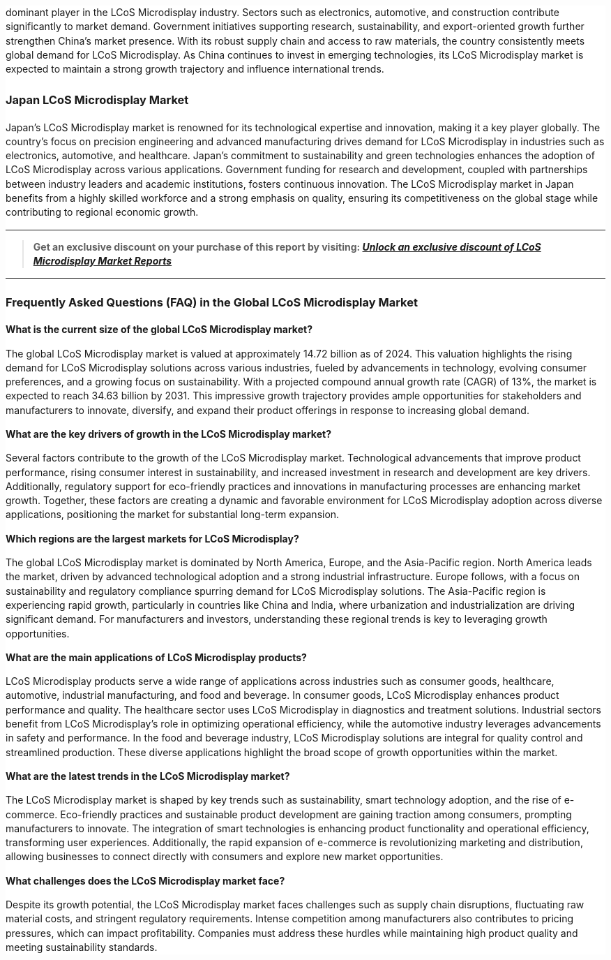 dominant player in the LCoS Microdisplay industry. Sectors such as electronics, automotive, and construction contribute significantly to market demand. Government initiatives supporting research, sustainability, and export-oriented growth further strengthen China&rsquo;s market presence. With its robust supply chain and access to raw materials, the country consistently meets global demand for LCoS Microdisplay. As China continues to invest in emerging technologies, its LCoS Microdisplay market is expected to maintain a strong growth trajectory and influence international trends.</p><h3>Japan LCoS Microdisplay Market</h3><p>Japan&rsquo;s LCoS Microdisplay market is renowned for its technological expertise and innovation, making it a key player globally. The country&rsquo;s focus on precision engineering and advanced manufacturing drives demand for LCoS Microdisplay in industries such as electronics, automotive, and healthcare. Japan&rsquo;s commitment to sustainability and green technologies enhances the adoption of LCoS Microdisplay across various applications. Government funding for research and development, coupled with partnerships between industry leaders and academic institutions, fosters continuous innovation. The LCoS Microdisplay market in Japan benefits from a highly skilled workforce and a strong emphasis on quality, ensuring its competitiveness on the global stage while contributing to regional economic growth.</p><hr /><blockquote><p><strong>Get an exclusive discount on your purchase of this report by visiting: <em><a href="://marketresearchpulse.com/ask-for-discount/147632?utm_source=Github&amp;utm_medium=028">Unlock an exclusive discount of LCoS Microdisplay Market Reports</a></em>&nbsp;</strong></p></blockquote><hr /><h3>Frequently Asked Questions (FAQ) in the Global LCoS Microdisplay Market</h3><p><strong>What is the current size of the global LCoS Microdisplay market?</strong></p><p>The global LCoS Microdisplay market is valued at approximately 14.72 billion as of 2024. This valuation highlights the rising demand for LCoS Microdisplay solutions across various industries, fueled by advancements in technology, evolving consumer preferences, and a growing focus on sustainability. With a projected compound annual growth rate (CAGR) of 13%, the market is expected to reach 34.63 billion by 2031. This impressive growth trajectory provides ample opportunities for stakeholders and manufacturers to innovate, diversify, and expand their product offerings in response to increasing global demand.</p><p><strong>What are the key drivers of growth in the LCoS Microdisplay market?</strong></p><p>Several factors contribute to the growth of the LCoS Microdisplay market. Technological advancements that improve product performance, rising consumer interest in sustainability, and increased investment in research and development are key drivers. Additionally, regulatory support for eco-friendly practices and innovations in manufacturing processes are enhancing market growth. Together, these factors are creating a dynamic and favorable environment for LCoS Microdisplay adoption across diverse applications, positioning the market for substantial long-term expansion.</p><p><strong>Which regions are the largest markets for LCoS Microdisplay?</strong></p><p>The global LCoS Microdisplay market is dominated by North America, Europe, and the Asia-Pacific region. North America leads the market, driven by advanced technological adoption and a strong industrial infrastructure. Europe follows, with a focus on sustainability and regulatory compliance spurring demand for LCoS Microdisplay solutions. The Asia-Pacific region is experiencing rapid growth, particularly in countries like China and India, where urbanization and industrialization are driving significant demand. For manufacturers and investors, understanding these regional trends is key to leveraging growth opportunities.</p><p><strong>What are the main applications of LCoS Microdisplay products?</strong></p><p>LCoS Microdisplay products serve a wide range of applications across industries such as consumer goods, healthcare, automotive, industrial manufacturing, and food and beverage. In consumer goods, LCoS Microdisplay enhances product performance and quality. The healthcare sector uses LCoS Microdisplay in diagnostics and treatment solutions. Industrial sectors benefit from LCoS Microdisplay&rsquo;s role in optimizing operational efficiency, while the automotive industry leverages advancements in safety and performance. In the food and beverage industry, LCoS Microdisplay solutions are integral for quality control and streamlined production. These diverse applications highlight the broad scope of growth opportunities within the market.</p><p><strong>What are the latest trends in the LCoS Microdisplay market?</strong></p><p>The LCoS Microdisplay market is shaped by key trends such as sustainability, smart technology adoption, and the rise of e-commerce. Eco-friendly practices and sustainable product development are gaining traction among consumers, prompting manufacturers to innovate. The integration of smart technologies is enhancing product functionality and operational efficiency, transforming user experiences. Additionally, the rapid expansion of e-commerce is revolutionizing marketing and distribution, allowing businesses to connect directly with consumers and explore new market opportunities.</p><p><strong>What challenges does the LCoS Microdisplay market face?</strong></p><p>Despite its growth potential, the LCoS Microdisplay market faces challenges such as supply chain disruptions, fluctuating raw material costs, and stringent regulatory requirements. Intense competition among manufacturers also contributes to pricing pressures, which can impact profitability. Companies must address these hurdles while maintaining high product quality and meeting sustainability standards.